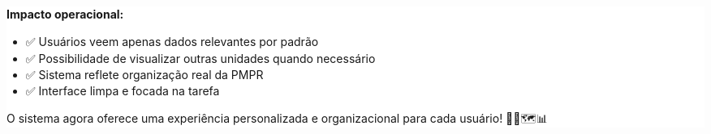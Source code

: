 **Impacto operacional:**
- ✅ Usuários veem apenas dados relevantes por padrão
- ✅ Possibilidade de visualizar outras unidades quando necessário
- ✅ Sistema reflete organização real da PMPR
- ✅ Interface limpa e focada na tarefa

O sistema agora oferece uma experiência personalizada e organizacional para cada usuário! 👮‍♂️🗺️📊
